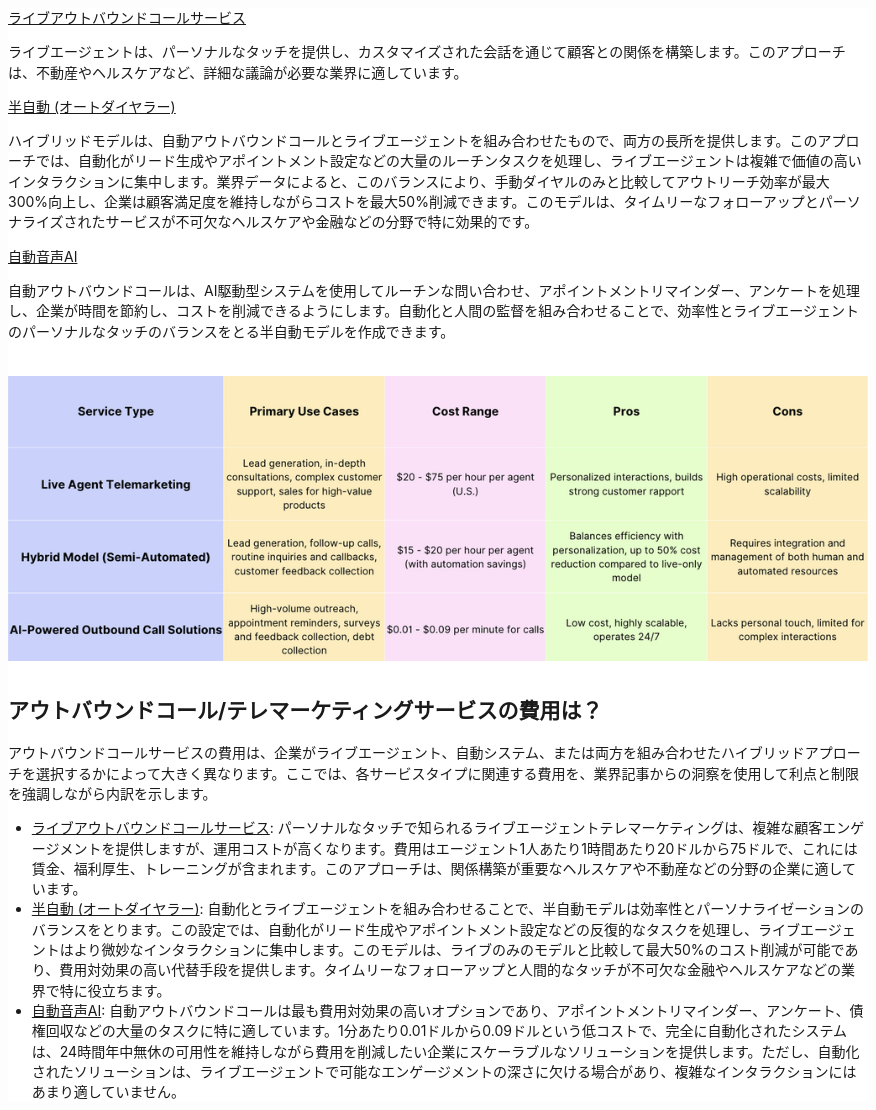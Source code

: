 [ライブアウトバウンドコールサービス](https://seasalt.ai/blog/live-outbound-inhouse-outsourced/)

ライブエージェントは、パーソナルなタッチを提供し、カスタマイズされた会話を通じて顧客との関係を構築します。このアプローチは、不動産やヘルスケアなど、詳細な議論が必要な業界に適しています。

[半自動 (オートダイヤラー)](https://seasalt.ai/blog/auto-dialer-outbound/)

ハイブリッドモデルは、自動アウトバウンドコールとライブエージェントを組み合わせたもので、両方の長所を提供します。このアプローチでは、自動化がリード生成やアポイントメント設定などの大量のルーチンタスクを処理し、ライブエージェントは複雑で価値の高いインタラクションに集中します。業界データによると、このバランスにより、手動ダイヤルのみと比較してアウトリーチ効率が最大300%向上し、企業は顧客満足度を維持しながらコストを最大50%削減できます。このモデルは、タイムリーなフォローアップとパーソナライズされたサービスが不可欠なヘルスケアや金融などの分野で特に効果的です。

[自動音声AI](https://seasalt.ai/blog/104-ai-live-outbound/)

自動アウトバウンドコールは、AI駆動型システムを使用してルーチンな問い合わせ、アポイントメントリマインダー、アンケートを処理し、企業が時間を節約し、コストを削減できるようにします。自動化と人間の監督を組み合わせることで、効率性とライブエージェントのパーソナルなタッチのバランスをとる半自動モデルを作成できます。


<br/>

<center>
<div style="background-color: #ffffff;">
<img height="100%" width="100%" src="/images/blog/107-why-outbound-call-sm-business/service-comparison.png"  alt="アウトバウンドサービス | サービス比較">
</div>
</center>

## アウトバウンドコール/テレマーケティングサービスの費用は？

アウトバウンドコールサービスの費用は、企業がライブエージェント、自動システム、または両方を組み合わせたハイブリッドアプローチを選択するかによって大きく異なります。ここでは、各サービスタイプに関連する費用を、業界記事からの洞察を使用して利点と制限を強調しながら内訳を示します。

- [ライブアウトバウンドコールサービス](https://seasalt.ai/blog/live-outbound-inhouse-outsourced/): パーソナルなタッチで知られるライブエージェントテレマーケティングは、複雑な顧客エンゲージメントを提供しますが、運用コストが高くなります。費用はエージェント1人あたり1時間あたり20ドルから75ドルで、これには賃金、福利厚生、トレーニングが含まれます。このアプローチは、関係構築が重要なヘルスケアや不動産などの分野の企業に適しています。
- [半自動 (オートダイヤラー)](https://seasalt.ai/blog/auto-dialer-outbound/): 自動化とライブエージェントを組み合わせることで、半自動モデルは効率性とパーソナライゼーションのバランスをとります。この設定では、自動化がリード生成やアポイントメント設定などの反復的なタスクを処理し、ライブエージェントはより微妙なインタラクションに集中します。このモデルは、ライブのみのモデルと比較して最大50%のコスト削減が可能であり、費用対効果の高い代替手段を提供します。タイムリーなフォローアップと人間的なタッチが不可欠な金融やヘルスケアなどの業界で特に役立ちます。
- [自動音声AI](https://seasalt.ai/blog/104-ai-live-outbound/): 自動アウトバウンドコールは最も費用対効果の高いオプションであり、アポイントメントリマインダー、アンケート、債権回収などの大量のタスクに特に適しています。1分あたり0.01ドルから0.09ドルという低コストで、完全に自動化されたシステムは、24時間年中無休の可用性を維持しながら費用を削減したい企業にスケーラブルなソリューションを提供します。ただし、自動化されたソリューションは、ライブエージェントで可能なエンゲージメントの深さに欠ける場合があり、複雑なインタラクションにはあまり適していません。

